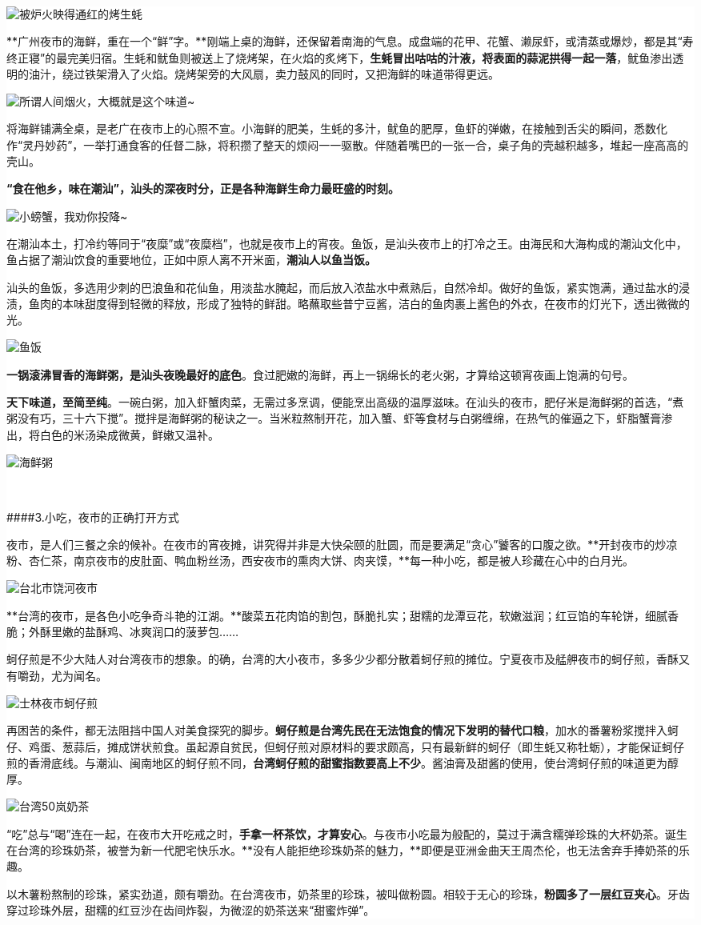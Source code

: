 ![被炉火映得通红的烤生蚝](https://upload-images.jianshu.io/upload_images/6943526-0bfa1e1f2c3f2d74?imageMogr2/auto-orient/strip)


**广州夜市的海鲜，重在一个“鲜”字。**刚端上桌的海鲜，还保留着南海的气息。成盘端的花甲、花蟹、濑尿虾，或清蒸或爆炒，都是其“寿终正寝”的最完美归宿。生蚝和鱿鱼则被送上了烧烤架，在火焰的炙烤下，**生蚝冒出咕咕的汁液，将表面的蒜泥拱得一起一落**，鱿鱼渗出透明的油汁，绕过铁架滑入了火焰。烧烤架旁的大风扇，卖力鼓风的同时，又把海鲜的味道带得更远。

![所谓人间烟火，大概就是这个味道~ ](https://upload-images.jianshu.io/upload_images/6943526-b5af7a76efc8789e?imageMogr2/auto-orient/strip)


将海鲜铺满全桌，是老广在夜市上的心照不宣。小海鲜的肥美，生蚝的多汁，鱿鱼的肥厚，鱼虾的弹嫩，在接触到舌尖的瞬间，悉数化作“灵丹妙药”，一举打通食客的任督二脉，将积攒了整天的烦闷一一驱散。伴随着嘴巴的一张一合，桌子角的壳越积越多，堆起一座高高的壳山。

**“食在他乡，味在潮汕”，汕头的深夜时分，正是各种海鲜生命力最旺盛的时刻。**

![小螃蟹，我劝你投降~ ](https://upload-images.jianshu.io/upload_images/6943526-ad87e320ccaa3830?imageMogr2/auto-orient/strip)

在潮汕本土，打冷约等同于“夜糜”或“夜糜档”，也就是夜市上的宵夜。鱼饭，是汕头夜市上的打冷之王。由海民和大海构成的潮汕文化中，鱼占据了潮汕饮食的重要地位，正如中原人离不开米面，**潮汕人以鱼当饭。**

汕头的鱼饭，多选用少刺的巴浪鱼和花仙鱼，用淡盐水腌起，而后放入浓盐水中煮熟后，自然冷却。做好的鱼饭，紧实饱满，通过盐水的浸渍，鱼肉的本味甜度得到轻微的释放，形成了独特的鲜甜。略蘸取些普宁豆酱，洁白的鱼肉裹上酱色的外衣，在夜市的灯光下，透出微微的光。

![鱼饭](https://upload-images.jianshu.io/upload_images/6943526-e00f6da71064e8f7?imageMogr2/auto-orient/strip%7CimageView2/2/w/1240)


**一锅滚沸冒香的海鲜粥，是汕头夜晚最好的底色**。食过肥嫩的海鲜，再上一锅绵长的老火粥，才算给这顿宵夜画上饱满的句号。

**天下味道，至简至纯**。一碗白粥，加入虾蟹肉菜，无需过多烹调，便能烹出高级的温厚滋味。在汕头的夜市，肥仔米是海鲜粥的首选，“煮粥没有巧，三十六下搅”。搅拌是海鲜粥的秘诀之一。当米粒熬制开花，加入蟹、虾等食材与白粥缠绵，在热气的催逼之下，虾脂蟹膏渗出，将白色的米汤染成微黄，鲜嫩又温补。

![海鲜粥](https://upload-images.jianshu.io/upload_images/6943526-c00c420a0ed4355b?imageMogr2/auto-orient/strip)

<br/>

####3.小吃，夜市的正确打开方式

夜市，是人们三餐之余的候补。在夜市的宵夜摊，讲究得并非是大快朵颐的肚圆，而是要满足“贪心”饕客的口腹之欲。**开封夜市的炒凉粉、杏仁茶，南京夜市的皮肚面、鸭血粉丝汤，西安夜市的熏肉大饼、肉夹馍，**每一种小吃，都是被人珍藏在心中的白月光。

![台北市饶河夜市](https://upload-images.jianshu.io/upload_images/6943526-6e88b4591b74b96d?imageMogr2/auto-orient/strip%7CimageView2/2/w/1240)


**台湾的夜市，是各色小吃争奇斗艳的江湖。**酸菜五花肉馅的割包，酥脆扎实；甜糯的龙潭豆花，软嫩滋润；红豆馅的车轮饼，细腻香脆；外酥里嫩的盐酥鸡、冰爽润口的菠萝包……

蚵仔煎是不少大陆人对台湾夜市的想象。的确，台湾的大小夜市，多多少少都分散着蚵仔煎的摊位。宁夏夜市及艋舺夜市的蚵仔煎，香酥又有嚼劲，尤为闻名。

![士林夜市蚵仔煎](https://upload-images.jianshu.io/upload_images/6943526-ee7cd21624f3882e?imageMogr2/auto-orient/strip%7CimageView2/2/w/1240)


再困苦的条件，都无法阻挡中国人对美食探究的脚步。**蚵仔煎是台湾先民在无法饱食的情况下发明的替代口粮**，加水的番薯粉浆搅拌入蚵仔、鸡蛋、葱蒜后，摊成饼状煎食。虽起源自贫民，但蚵仔煎对原材料的要求颇高，只有最新鲜的蚵仔（即生蚝又称牡蛎），才能保证蚵仔煎的香滑底线。与潮汕、闽南地区的蚵仔煎不同，**台湾蚵仔煎的甜蜜指数要高上不少**。酱油膏及甜酱的使用，使台湾蚵仔煎的味道更为醇厚。

![台湾50岚奶茶](https://upload-images.jianshu.io/upload_images/6943526-ed1a60daba6113b1?imageMogr2/auto-orient/strip)


“吃”总与“喝”连在一起，在夜市大开吃戒之时，**手拿一杯茶饮，才算安心**。与夜市小吃最为般配的，莫过于满含糯弹珍珠的大杯奶茶。诞生在台湾的珍珠奶茶，被誉为新一代肥宅快乐水。**没有人能拒绝珍珠奶茶的魅力，**即便是亚洲金曲天王周杰伦，也无法舍弃手捧奶茶的乐趣。

以木薯粉熬制的珍珠，紧实劲道，颇有嚼劲。在台湾夜市，奶茶里的珍珠，被叫做粉圆。相较于无心的珍珠，**粉圆多了一层红豆夹心**。牙齿穿过珍珠外层，甜糯的红豆沙在齿间炸裂，为微涩的奶茶送来“甜蜜炸弹”。
